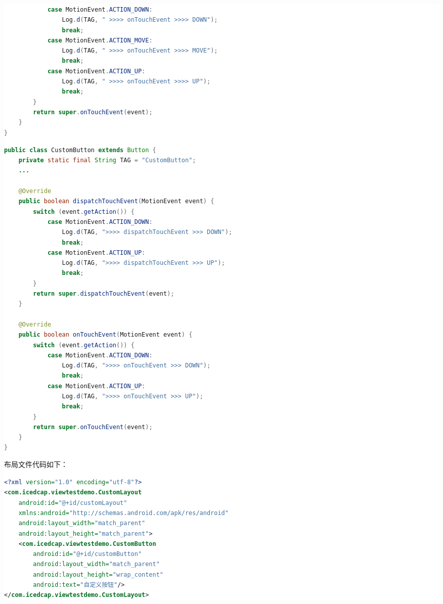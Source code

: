 ```java
            case MotionEvent.ACTION_DOWN:
                Log.d(TAG, " >>>> onTouchEvent >>>> DOWN");
                break;
            case MotionEvent.ACTION_MOVE:
                Log.d(TAG, " >>>> onTouchEvent >>>> MOVE");
                break;
            case MotionEvent.ACTION_UP:
                Log.d(TAG, " >>>> onTouchEvent >>>> UP");
                break;
        }
        return super.onTouchEvent(event);
    }
}
```

```java
public class CustomButton extends Button {
    private static final String TAG = "CustomButton";
    ...

    @Override
    public boolean dispatchTouchEvent(MotionEvent event) {
        switch (event.getAction()) {
            case MotionEvent.ACTION_DOWN:
                Log.d(TAG, ">>>> dispatchTouchEvent >>> DOWN");
                break;
            case MotionEvent.ACTION_UP:
                Log.d(TAG, ">>>> dispatchTouchEvent >>> UP");
                break;
        }
        return super.dispatchTouchEvent(event);
    }

    @Override
    public boolean onTouchEvent(MotionEvent event) {
        switch (event.getAction()) {
            case MotionEvent.ACTION_DOWN:
                Log.d(TAG, ">>>> onTouchEvent >>> DOWN");
                break;
            case MotionEvent.ACTION_UP:
                Log.d(TAG, ">>>> onTouchEvent >>> UP");
                break;
        }
        return super.onTouchEvent(event);
    }
}
```

布局文件代码如下：
```xml
<?xml version="1.0" encoding="utf-8"?>
<com.icedcap.viewtestdemo.CustomLayout
    android:id="@+id/customLayout"
    xmlns:android="http://schemas.android.com/apk/res/android"
    android:layout_width="match_parent"
    android:layout_height="match_parent">
    <com.icedcap.viewtestdemo.CustomButton
        android:id="@+id/customButton"
        android:layout_width="match_parent"
        android:layout_height="wrap_content"
        android:text="自定义按钮"/>
</com.icedcap.viewtestdemo.CustomLayout>
```
